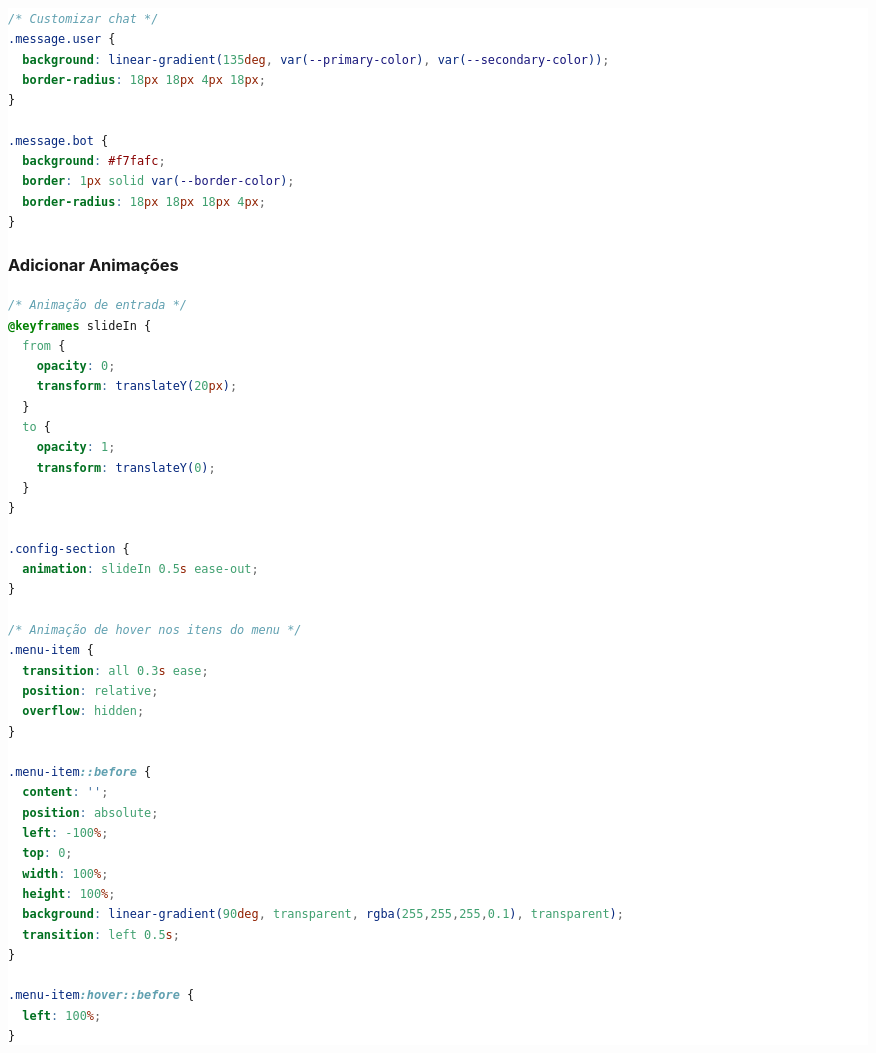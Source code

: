 ```css
/* Customizar chat */
.message.user {
  background: linear-gradient(135deg, var(--primary-color), var(--secondary-color));
  border-radius: 18px 18px 4px 18px;
}

.message.bot {
  background: #f7fafc;
  border: 1px solid var(--border-color);
  border-radius: 18px 18px 18px 4px;
}
```

### **Adicionar Animações**
```css
/* Animação de entrada */
@keyframes slideIn {
  from {
    opacity: 0;
    transform: translateY(20px);
  }
  to {
    opacity: 1;
    transform: translateY(0);
  }
}

.config-section {
  animation: slideIn 0.5s ease-out;
}

/* Animação de hover nos itens do menu */
.menu-item {
  transition: all 0.3s ease;
  position: relative;
  overflow: hidden;
}

.menu-item::before {
  content: '';
  position: absolute;
  left: -100%;
  top: 0;
  width: 100%;
  height: 100%;
  background: linear-gradient(90deg, transparent, rgba(255,255,255,0.1), transparent);
  transition: left 0.5s;
}

.menu-item:hover::before {
  left: 100%;
}
```
